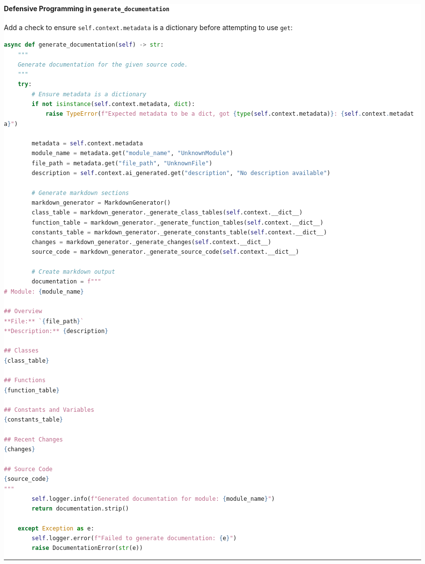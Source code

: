 
#### **Defensive Programming in `generate_documentation`**
Add a check to ensure `self.context.metadata` is a dictionary before attempting to use `get`:

```python
async def generate_documentation(self) -> str:
    """
    Generate documentation for the given source code.
    """
    try:
        # Ensure metadata is a dictionary
        if not isinstance(self.context.metadata, dict):
            raise TypeError(f"Expected metadata to be a dict, got {type(self.context.metadata)}: {self.context.metadata}")
        
        metadata = self.context.metadata
        module_name = metadata.get("module_name", "UnknownModule")
        file_path = metadata.get("file_path", "UnknownFile")
        description = self.context.ai_generated.get("description", "No description available")

        # Generate markdown sections
        markdown_generator = MarkdownGenerator()
        class_table = markdown_generator._generate_class_tables(self.context.__dict__)
        function_table = markdown_generator._generate_function_tables(self.context.__dict__)
        constants_table = markdown_generator._generate_constants_table(self.context.__dict__)
        changes = markdown_generator._generate_changes(self.context.__dict__)
        source_code = markdown_generator._generate_source_code(self.context.__dict__)

        # Create markdown output
        documentation = f"""
# Module: {module_name}

## Overview
**File:** `{file_path}`
**Description:** {description}

## Classes
{class_table}

## Functions
{function_table}

## Constants and Variables
{constants_table}

## Recent Changes
{changes}

## Source Code
{source_code}
"""
        self.logger.info(f"Generated documentation for module: {module_name}")
        return documentation.strip()

    except Exception as e:
        self.logger.error(f"Failed to generate documentation: {e}")
        raise DocumentationError(str(e))
```

---